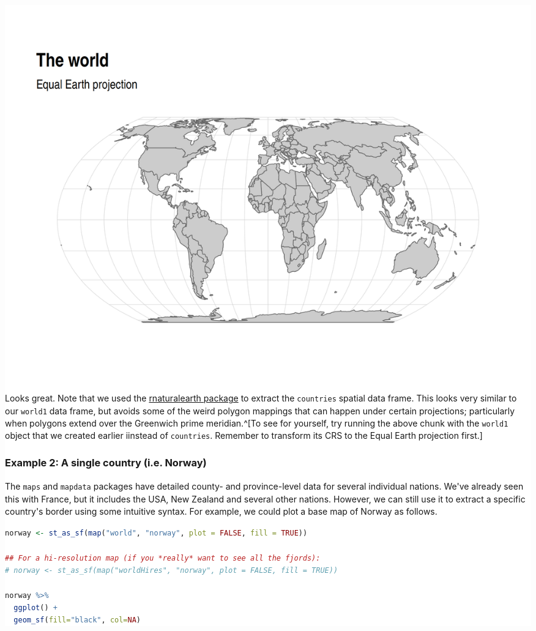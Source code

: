 ![](09-spatial_files/figure-html/equal_earth-1.png)

Looks great. Note that we used the [rnaturalearth package](https://github.com/ropensci/rnaturalearth) to extract the `countries` spatial data frame. This looks very similar to our `world1` data frame, but avoids some of the weird polygon mappings that can happen under certain projections; particularly when polygons extend over the Greenwich prime meridian.^[To see for yourself, try running the above chunk with the `world1` object that we created earlier iinstead of `countries`. Remember to transform its CRS to the Equal Earth projection first.]


### Example 2: A single country (i.e. Norway)

The `maps` and `mapdata` packages have detailed county- and province-level data for several individual nations. We've already seen this with France, but it includes the USA, New Zealand and several other nations. However, we can still use it to extract a specific country's border using some intuitive syntax. For example, we could plot a base map of Norway as follows.


```r
norway <- st_as_sf(map("world", "norway", plot = FALSE, fill = TRUE))

## For a hi-resolution map (if you *really* want to see all the fjords):
# norway <- st_as_sf(map("worldHires", "norway", plot = FALSE, fill = TRUE))

norway %>%
  ggplot() + 
  geom_sf(fill="black", col=NA)
```
